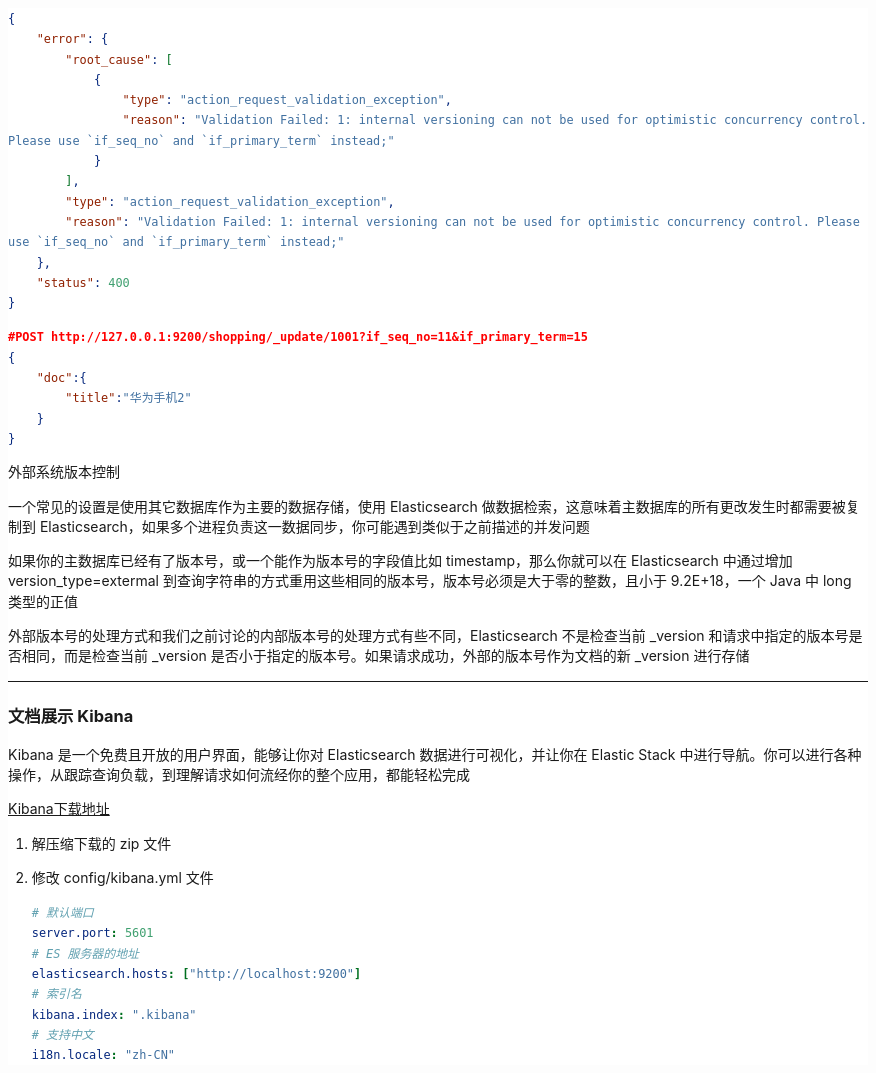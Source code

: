 ```json
{
    "error": {
        "root_cause": [
            {
                "type": "action_request_validation_exception",
                "reason": "Validation Failed: 1: internal versioning can not be used for optimistic concurrency control. Please use `if_seq_no` and `if_primary_term` instead;"
            }
        ],
        "type": "action_request_validation_exception",
        "reason": "Validation Failed: 1: internal versioning can not be used for optimistic concurrency control. Please use `if_seq_no` and `if_primary_term` instead;"
    },
    "status": 400
}
```

```json
#POST http://127.0.0.1:9200/shopping/_update/1001?if_seq_no=11&if_primary_term=15
{
    "doc":{
        "title":"华为手机2"
    }
}
```





外部系统版本控制

一个常见的设置是使用其它数据库作为主要的数据存储，使用 Elasticsearch 做数据检索，这意味着主数据库的所有更改发生时都需要被复制到 Elasticsearch，如果多个进程负责这一数据同步，你可能遇到类似于之前描述的并发问题

如果你的主数据库已经有了版本号，或一个能作为版本号的字段值比如 timestamp，那么你就可以在 Elasticsearch 中通过增加 version_type=extermal 到查询字符串的方式重用这些相同的版本号，版本号必须是大于零的整数，且小于 9.2E+18，一个 Java 中 long 类型的正值

外部版本号的处理方式和我们之前讨论的内部版本号的处理方式有些不同，Elasticsearch 不是检查当前 _version 和请求中指定的版本号是否相同，而是检查当前 _version 是否小于指定的版本号。如果请求成功，外部的版本号作为文档的新 _version 进行存储



------

### 文档展示 Kibana



Kibana 是一个免费且开放的用户界面，能够让你对 Elasticsearch 数据进行可视化，并让你在 Elastic Stack 中进行导航。你可以进行各种操作，从跟踪查询负载，到理解请求如何流经你的整个应用，都能轻松完成

[Kibana下载地址](https://www.elastic.co/cn/downloads/kibana)

1. 解压缩下载的 zip 文件

2. 修改 config/kibana.yml 文件

   ```yaml
   # 默认端口
   server.port: 5601
   # ES 服务器的地址
   elasticsearch.hosts: ["http://localhost:9200"]
   # 索引名
   kibana.index: ".kibana"
   # 支持中文
   i18n.locale: "zh-CN"
   ```
